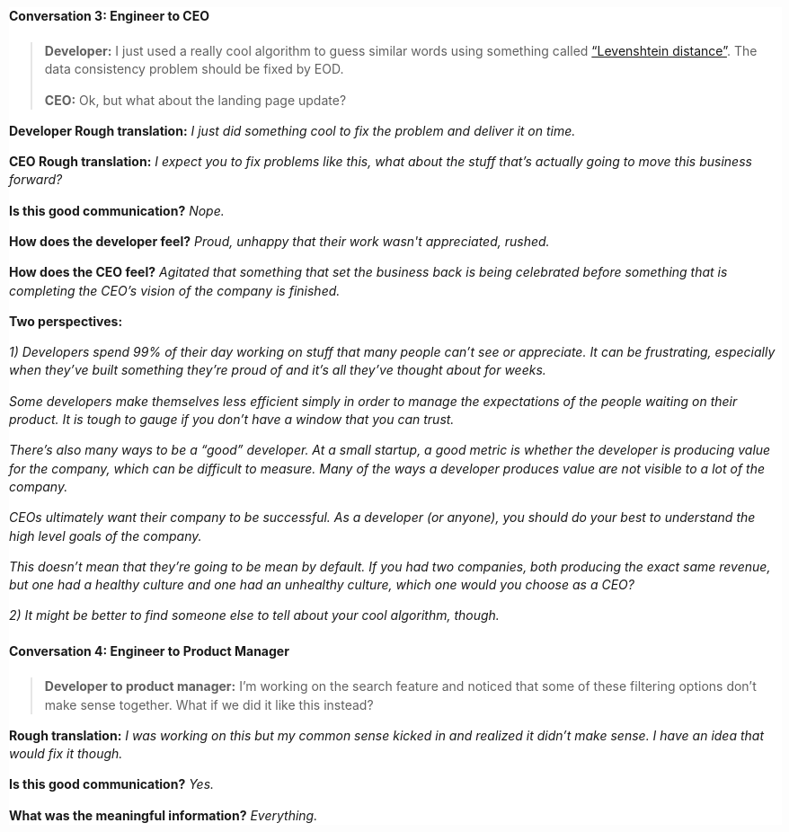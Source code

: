
#### Conversation 3: Engineer to CEO

> **Developer:**
> I just used a really cool algorithm to guess similar words using something called [“Levenshtein distance”](http://blog.kate-travers.com/levenshtein-for-president/). The data consistency problem should be fixed by EOD.
>
> **CEO:**
> Ok, but what about the landing page update?

**Developer Rough translation:** _I just did something cool to fix the problem and deliver it on time._

**CEO Rough translation:** _I expect you to fix problems like this, what about the stuff that’s actually going to move this business forward?_

**Is this good communication?** _Nope._

**How does the developer feel?** _Proud, unhappy that their work wasn't appreciated, rushed._

**How does the CEO feel?** _Agitated that something that set the business back is being celebrated before something that is completing the CEO’s vision of the company is finished._

**Two perspectives:**  

_1) Developers spend 99% of their day working on stuff that many people can’t see or appreciate. It can be frustrating, especially when they’ve built something they’re proud of and it’s all they’ve thought about for weeks._

_Some developers make themselves less efficient simply in order to manage the expectations of the people waiting on their product. It is tough to gauge if you don’t have a window that you can trust._

_There’s also many ways to be a “good” developer. At a small startup, a good metric is whether the developer is producing value for the company, which can be difficult to measure. Many of the ways a developer produces value are not visible to a lot of the company._

_CEOs ultimately want their company to be successful. As a developer (or anyone), you should do your best to understand the high level goals of the company._

_This doesn’t mean that they’re going to be mean by default. If you had two companies, both producing the exact same revenue, but one had a healthy culture and one had an unhealthy culture, which one would you choose as a CEO?_

_2) It might be better to find someone else to tell about your cool algorithm, though._


#### Conversation 4: Engineer to Product Manager

> **Developer to product manager:**
> I’m working on the search feature and noticed that some of these filtering options don’t make sense together. What if we did it like this instead?

**Rough translation:** _I was working on this but my common sense kicked in and realized it didn’t make sense. I have an idea that would fix it though._

**Is this good communication?** _Yes._

**What was the meaningful information?** _Everything._
